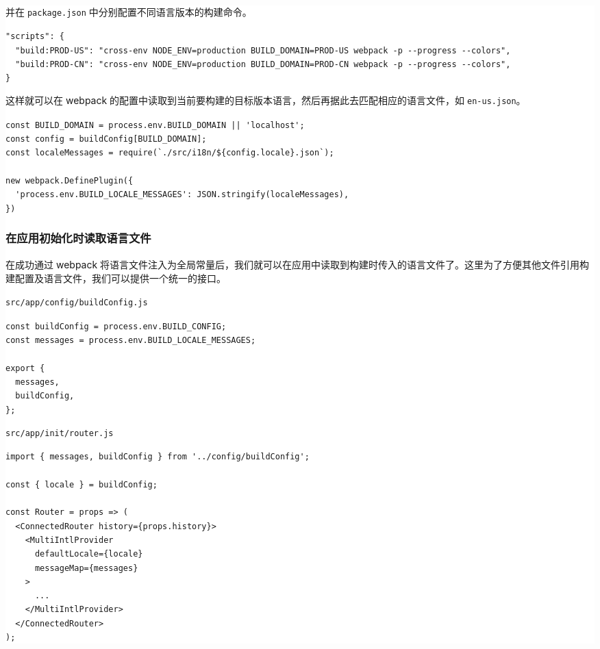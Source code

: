 并在 `package.json` 中分别配置不同语言版本的构建命令。

```tsx
"scripts": {
  "build:PROD-US": "cross-env NODE_ENV=production BUILD_DOMAIN=PROD-US webpack -p --progress --colors",
  "build:PROD-CN": "cross-env NODE_ENV=production BUILD_DOMAIN=PROD-CN webpack -p --progress --colors",
}
```

这样就可以在 webpack 的配置中读取到当前要构建的目标版本语言，然后再据此去匹配相应的语言文件，如 `en-us.json`。

```tsx
const BUILD_DOMAIN = process.env.BUILD_DOMAIN || 'localhost';
const config = buildConfig[BUILD_DOMAIN];
const localeMessages = require(`./src/i18n/${config.locale}.json`);

new webpack.DefinePlugin({
  'process.env.BUILD_LOCALE_MESSAGES': JSON.stringify(localeMessages),
})
```

### 在应用初始化时读取语言文件

在成功通过 webpack 将语言文件注入为全局常量后，我们就可以在应用中读取到构建时传入的语言文件了。这里为了方便其他文件引用构建配置及语言文件，我们可以提供一个统一的接口。

`src/app/config/buildConfig.js`

```tsx
const buildConfig = process.env.BUILD_CONFIG;
const messages = process.env.BUILD_LOCALE_MESSAGES;

export {
  messages,
  buildConfig,
};
```

`src/app/init/router.js`

```tsx
import { messages, buildConfig } from '../config/buildConfig';

const { locale } = buildConfig;

const Router = props => (
  <ConnectedRouter history={props.history}>
    <MultiIntlProvider
      defaultLocale={locale}
      messageMap={messages}
    >
      ...
    </MultiIntlProvider>
  </ConnectedRouter>
);
```
